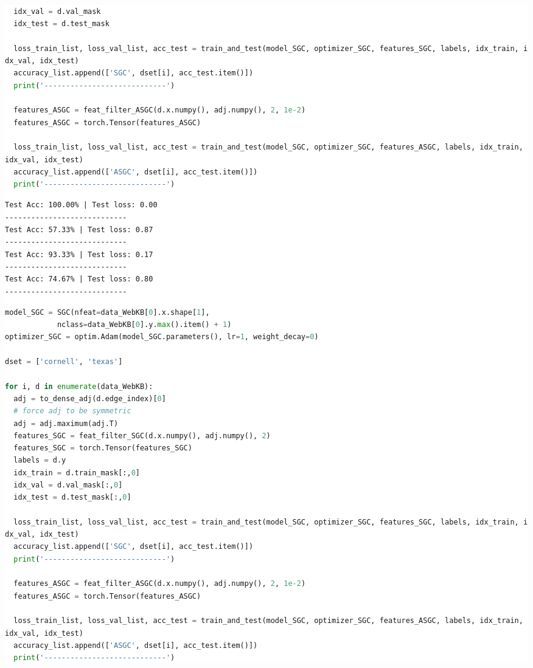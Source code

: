 ```python
  idx_val = d.val_mask
  idx_test = d.test_mask

  loss_train_list, loss_val_list, acc_test = train_and_test(model_SGC, optimizer_SGC, features_SGC, labels, idx_train, idx_val, idx_test)
  accuracy_list.append(['SGC', dset[i], acc_test.item()])
  print('----------------------------')

  features_ASGC = feat_filter_ASGC(d.x.numpy(), adj.numpy(), 2, 1e-2)
  features_ASGC = torch.Tensor(features_ASGC)

  loss_train_list, loss_val_list, acc_test = train_and_test(model_SGC, optimizer_SGC, features_ASGC, labels, idx_train, idx_val, idx_test)
  accuracy_list.append(['ASGC', dset[i], acc_test.item()])
  print('----------------------------')
```

```console
Test Acc: 100.00% | Test loss: 0.00
----------------------------
Test Acc: 57.33% | Test loss: 0.87
----------------------------
Test Acc: 93.33% | Test loss: 0.17
----------------------------
Test Acc: 74.67% | Test loss: 0.80
----------------------------
```

```python
model_SGC = SGC(nfeat=data_WebKB[0].x.shape[1],
            nclass=data_WebKB[0].y.max().item() + 1)
optimizer_SGC = optim.Adam(model_SGC.parameters(), lr=1, weight_decay=0)

dset = ['cornell', 'texas']

for i, d in enumerate(data_WebKB):
  adj = to_dense_adj(d.edge_index)[0]
  # force adj to be symmetric
  adj = adj.maximum(adj.T)
  features_SGC = feat_filter_SGC(d.x.numpy(), adj.numpy(), 2)
  features_SGC = torch.Tensor(features_SGC)
  labels = d.y
  idx_train = d.train_mask[:,0]
  idx_val = d.val_mask[:,0]
  idx_test = d.test_mask[:,0]

  loss_train_list, loss_val_list, acc_test = train_and_test(model_SGC, optimizer_SGC, features_SGC, labels, idx_train, idx_val, idx_test)
  accuracy_list.append(['SGC', dset[i], acc_test.item()])
  print('----------------------------')

  features_ASGC = feat_filter_ASGC(d.x.numpy(), adj.numpy(), 2, 1e-2)
  features_ASGC = torch.Tensor(features_ASGC)

  loss_train_list, loss_val_list, acc_test = train_and_test(model_SGC, optimizer_SGC, features_ASGC, labels, idx_train, idx_val, idx_test)
  accuracy_list.append(['ASGC', dset[i], acc_test.item()])
  print('----------------------------')
```

